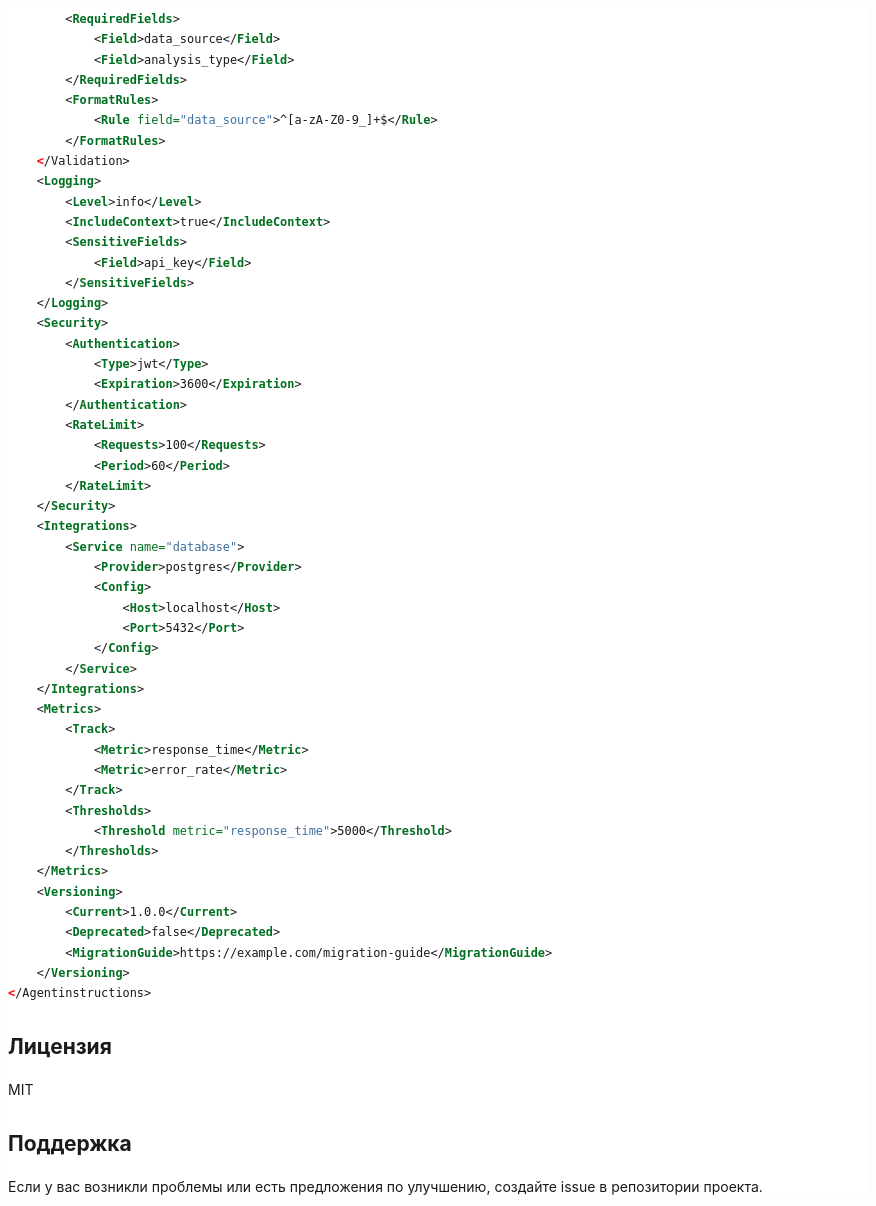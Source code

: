 ```xml
        <RequiredFields>
            <Field>data_source</Field>
            <Field>analysis_type</Field>
        </RequiredFields>
        <FormatRules>
            <Rule field="data_source">^[a-zA-Z0-9_]+$</Rule>
        </FormatRules>
    </Validation>
    <Logging>
        <Level>info</Level>
        <IncludeContext>true</IncludeContext>
        <SensitiveFields>
            <Field>api_key</Field>
        </SensitiveFields>
    </Logging>
    <Security>
        <Authentication>
            <Type>jwt</Type>
            <Expiration>3600</Expiration>
        </Authentication>
        <RateLimit>
            <Requests>100</Requests>
            <Period>60</Period>
        </RateLimit>
    </Security>
    <Integrations>
        <Service name="database">
            <Provider>postgres</Provider>
            <Config>
                <Host>localhost</Host>
                <Port>5432</Port>
            </Config>
        </Service>
    </Integrations>
    <Metrics>
        <Track>
            <Metric>response_time</Metric>
            <Metric>error_rate</Metric>
        </Track>
        <Thresholds>
            <Threshold metric="response_time">5000</Threshold>
        </Thresholds>
    </Metrics>
    <Versioning>
        <Current>1.0.0</Current>
        <Deprecated>false</Deprecated>
        <MigrationGuide>https://example.com/migration-guide</MigrationGuide>
    </Versioning>
</Agentinstructions>
```

## Лицензия

MIT

## Поддержка

Если у вас возникли проблемы или есть предложения по улучшению, создайте issue в репозитории проекта. 